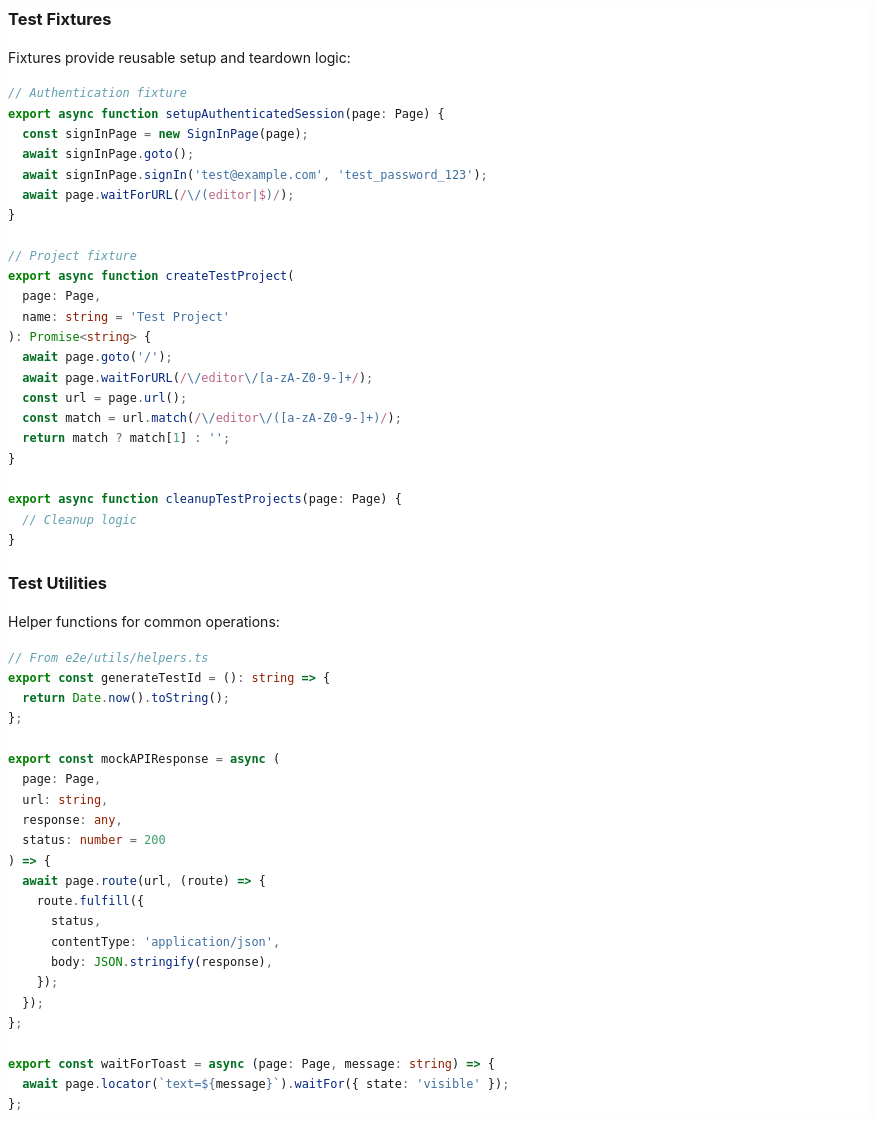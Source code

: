 ### Test Fixtures

Fixtures provide reusable setup and teardown logic:

```typescript
// Authentication fixture
export async function setupAuthenticatedSession(page: Page) {
  const signInPage = new SignInPage(page);
  await signInPage.goto();
  await signInPage.signIn('test@example.com', 'test_password_123');
  await page.waitForURL(/\/(editor|$)/);
}

// Project fixture
export async function createTestProject(
  page: Page,
  name: string = 'Test Project'
): Promise<string> {
  await page.goto('/');
  await page.waitForURL(/\/editor\/[a-zA-Z0-9-]+/);
  const url = page.url();
  const match = url.match(/\/editor\/([a-zA-Z0-9-]+)/);
  return match ? match[1] : '';
}

export async function cleanupTestProjects(page: Page) {
  // Cleanup logic
}
```

### Test Utilities

Helper functions for common operations:

```typescript
// From e2e/utils/helpers.ts
export const generateTestId = (): string => {
  return Date.now().toString();
};

export const mockAPIResponse = async (
  page: Page,
  url: string,
  response: any,
  status: number = 200
) => {
  await page.route(url, (route) => {
    route.fulfill({
      status,
      contentType: 'application/json',
      body: JSON.stringify(response),
    });
  });
};

export const waitForToast = async (page: Page, message: string) => {
  await page.locator(`text=${message}`).waitFor({ state: 'visible' });
};
```
